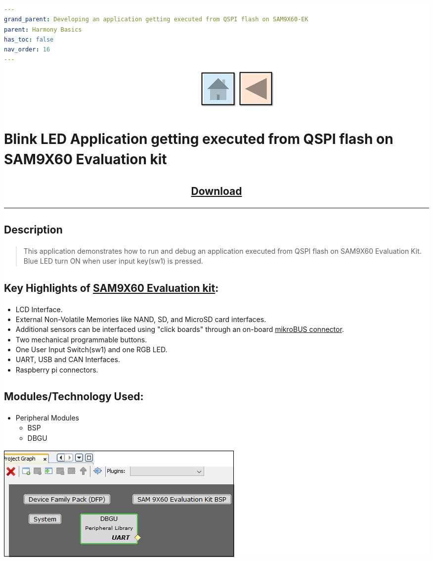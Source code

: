 ```yaml
---
grand_parent: Developing an application getting executed from QSPI flash on SAM9X60-EK
parent: Harmony Basics
has_toc: false
nav_order: 16
---
```


&nbsp;&nbsp;&nbsp;&nbsp;&nbsp;&nbsp;&nbsp;&nbsp;&nbsp;&nbsp;&nbsp;&nbsp;&nbsp;&nbsp;&nbsp;&nbsp;&nbsp;&nbsp;&nbsp;&nbsp;&nbsp;&nbsp;&nbsp;&nbsp;&nbsp;&nbsp;&nbsp;&nbsp; &nbsp;&nbsp;&nbsp;&nbsp;&nbsp;&nbsp;&nbsp;&nbsp;&nbsp;&nbsp;&nbsp;&nbsp;&nbsp;&nbsp;&nbsp;&nbsp;&nbsp;&nbsp;&nbsp;&nbsp;&nbsp;&nbsp;&nbsp;&nbsp;&nbsp;&nbsp;&nbsp;&nbsp;&nbsp;&nbsp;&nbsp;&nbsp;&nbsp;&nbsp;&nbsp;&nbsp;&nbsp;&nbsp;&nbsp;&nbsp;&nbsp;&nbsp;&nbsp;&nbsp;&nbsp;&nbsp;&nbsp;&nbsp;&nbsp;&nbsp;&nbsp;&nbsp;&nbsp;&nbsp;&nbsp;&nbsp;&nbsp;&nbsp;&nbsp;&nbsp;&nbsp;&nbsp;&nbsp;&nbsp;&nbsp;&nbsp;&nbsp;&nbsp;&nbsp;&nbsp;&nbsp;&nbsp;[<img src="../../r_images/quick_home.png" title="Home">](../../../readme.md) [<img src="../../r_images/quick_back.png"  title="Back">](../readme.md)

# Blink LED Application getting executed from QSPI flash on SAM9X60 Evaluation kit
<h2 align="center"> <a href="https://github.com/Microchip-MPLAB-Harmony/reference_apps/releases/latest/download/sam9x60_ek_qspi_xip.zip" > Download </a> </h2>

-----
## Description

>   This application demonstrates how to run and debug an application executed from QSPI flash on SAM9X60 Evaluation Kit. Blue LED turn ON when user input key(sw1) is pressed.

## Key Highlights of [SAM9X60 Evaluation kit](https://www.microchip.com/en-us/development-tool/dt100126):

* LCD Interface.
* External Non-Volatile Memories like NAND, SD, and MicroSD card interfaces.
* Additional sensors can be interfaced using "click boards" through an on-board [mikroBUS connector](https://www.mikroe.com/click).
* Two mechanical programmable buttons.
* One User Input Switch(sw1) and one RGB LED.
* UART, USB and CAN Interfaces.
* Raspberry pi connectors.

## Modules/Technology Used:

- Peripheral Modules
    - BSP
    - DBGU	<br>
<img src = "images/project_graph.png" align="middle">
